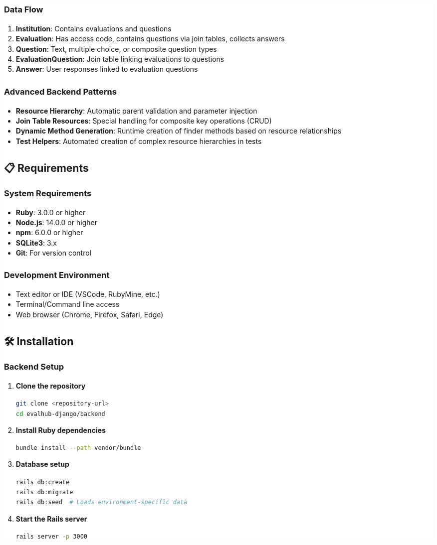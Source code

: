 ### Data Flow
1. **Institution**: Contains evaluations and questions
2. **Evaluation**: Has access code, contains questions via join tables, collects answers
3. **Question**: Text, multiple choice, or composite question types
4. **EvaluationQuestion**: Join table linking evaluations to questions
5. **Answer**: User responses linked to evaluation questions

### Advanced Backend Patterns
- **Resource Hierarchy**: Automatic parent validation and parameter injection
- **Join Table Resources**: Special handling for composite key operations (CRUD)
- **Dynamic Method Generation**: Runtime creation of finder methods based on resource relationships
- **Test Helpers**: Automated creation of complex resource hierarchies in tests

## 📋 Requirements

### System Requirements
- **Ruby**: 3.0.0 or higher
- **Node.js**: 14.0.0 or higher  
- **npm**: 6.0.0 or higher
- **SQLite3**: 3.x
- **Git**: For version control

### Development Environment
- Text editor or IDE (VSCode, RubyMine, etc.)
- Terminal/Command line access
- Web browser (Chrome, Firefox, Safari, Edge)

## 🛠️ Installation

### Backend Setup

1. **Clone the repository**
   ```bash
   git clone <repository-url>
   cd evalhub-django/backend
   ```

2. **Install Ruby dependencies**
   ```bash
   bundle install --path vendor/bundle
   ```

3. **Database setup**
   ```bash
   rails db:create
   rails db:migrate
   rails db:seed  # Loads environment-specific data
   ```

4. **Start the Rails server**
   ```bash
   rails server -p 3000
   ```
